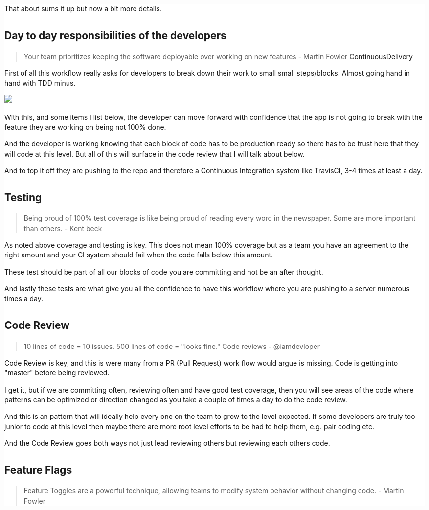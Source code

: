 That about sums it up but now a bit more details.

## Day to day responsibilities of the developers 

> Your team prioritizes keeping the software deployable over working on new features - Martin Fowler [ContinuousDelivery](https://martinfowler.com/bliki/ContinuousDelivery.html)

First of all this workflow really asks for developers to break down their work to small small steps/blocks. Almost going hand in hand with TDD minus. 

![](https://dl.dropboxusercontent.com/s/p6amd7n63yqn32g/4_pane_guy_and_getting_started.png?dl=0)

With this, and some items I list below, the developer can move forward with confidence that the app is not going to break with the feature they are working on being not 100% done.

And the developer is working knowing that each block of code has to be production ready so there has to be trust here that they will code at this level. But all of this will surface in the code review that I will talk about below.

And to top it off they are pushing to the repo and therefore a Continuous Integration system like TravisCI, 3-4 times at least a day.

## Testing
> Being proud of 100% test coverage is like being proud of reading every word in the newspaper. Some are more important than others. - Kent beck

As noted above coverage and testing is key. This does not mean 100% coverage but as a team you have an agreement to the right amount and your CI system should fail when the code falls below this amount.

These test should be part of all our blocks of code you are committing and not be an after thought.

And lastly these tests are what give you all the confidence to have this workflow where you are pushing to a server numerous times a day.

## Code Review
> 10 lines of code = 10 issues.
> 500 lines of code = "looks fine."
> Code reviews - @iamdevloper

Code Review is key, and this is were many from a PR (Pull Request) work flow would argue is missing. Code is getting into "master" before being reviewed. 

I get it, but if we are committing often, reviewing often and have good test coverage, then you will see areas of the code where patterns can be optimized or direction changed as you take a couple of times a day to do the code review. 

And this is an pattern that will ideally help every one on the team to grow to the level expected. If some developers are truly too junior to code at this level then maybe there are more root level efforts to be had to help them, e.g. pair coding etc.  

And the Code Review goes both ways not just lead reviewing others but reviewing each others code.


## Feature Flags
>Feature Toggles are a powerful technique, allowing teams to modify system behavior without changing code. - Martin Fowler
